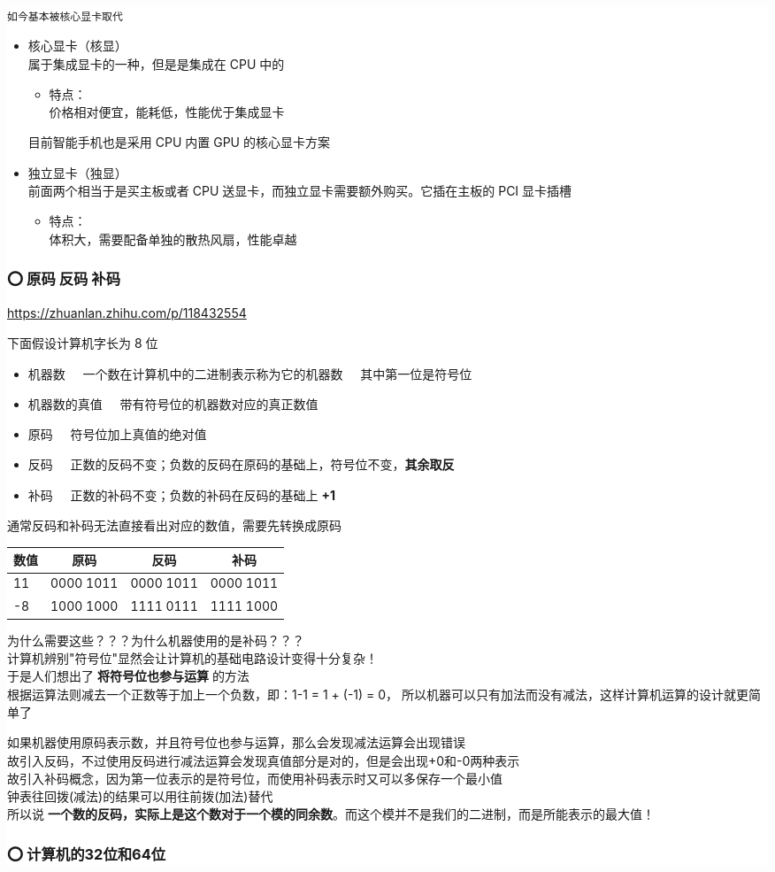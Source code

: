     如今基本被核心显卡取代

- 核心显卡（核显）  
    属于集成显卡的一种，但是是集成在 CPU 中的  
    
    - 特点：  
        价格相对便宜，能耗低，性能优于集成显卡  
    
    目前智能手机也是采用 CPU 内置 GPU 的核心显卡方案  

- 独立显卡（独显）  
    前面两个相当于是买主板或者 CPU 送显卡，而独立显卡需要额外购买。它插在主板的 PCI 显卡插槽  
    - 特点：  
        体积大，需要配备单独的散热风扇，性能卓越  

### ⭕ 原码 反码 补码

https://zhuanlan.zhihu.com/p/118432554

下面假设计算机字长为 8 位

- 机器数
    一个数在计算机中的二进制表示称为它的机器数
    其中第一位是符号位

- 机器数的真值
    带有符号位的机器数对应的真正数值

- 原码
    符号位加上真值的绝对值

- 反码
    正数的反码不变；负数的反码在原码的基础上，符号位不变，**其余取反**
    
- 补码
    正数的补码不变；负数的补码在反码的基础上 **+1**

通常反码和补码无法直接看出对应的数值，需要先转换成原码

| 数值 | 原码 | 反码 | 补码 |
| --- | --- | --- | --- |
| 11 | 0000 1011 | 0000 1011 | 0000 1011 |
| -8 | 1000 1000 | 1111 0111 | 1111 1000 |

为什么需要这些？？？为什么机器使用的是补码？？？  
计算机辨别"符号位"显然会让计算机的基础电路设计变得十分复杂！  
于是人们想出了 **将符号位也参与运算** 的方法  
根据运算法则减去一个正数等于加上一个负数，即：1-1 = 1 + (-1) = 0， 所以机器可以只有加法而没有减法，这样计算机运算的设计就更简单了  

如果机器使用原码表示数，并且符号位也参与运算，那么会发现减法运算会出现错误  
故引入反码，不过使用反码进行减法运算会发现真值部分是对的，但是会出现+0和-0两种表示  
故引入补码概念，因为第一位表示的是符号位，而使用补码表示时又可以多保存一个最小值  
钟表往回拨(减法)的结果可以用往前拨(加法)替代  
所以说 **一个数的反码，实际上是这个数对于一个模的同余数**。而这个模并不是我们的二进制，而是所能表示的最大值！  

### ⭕ 计算机的32位和64位
